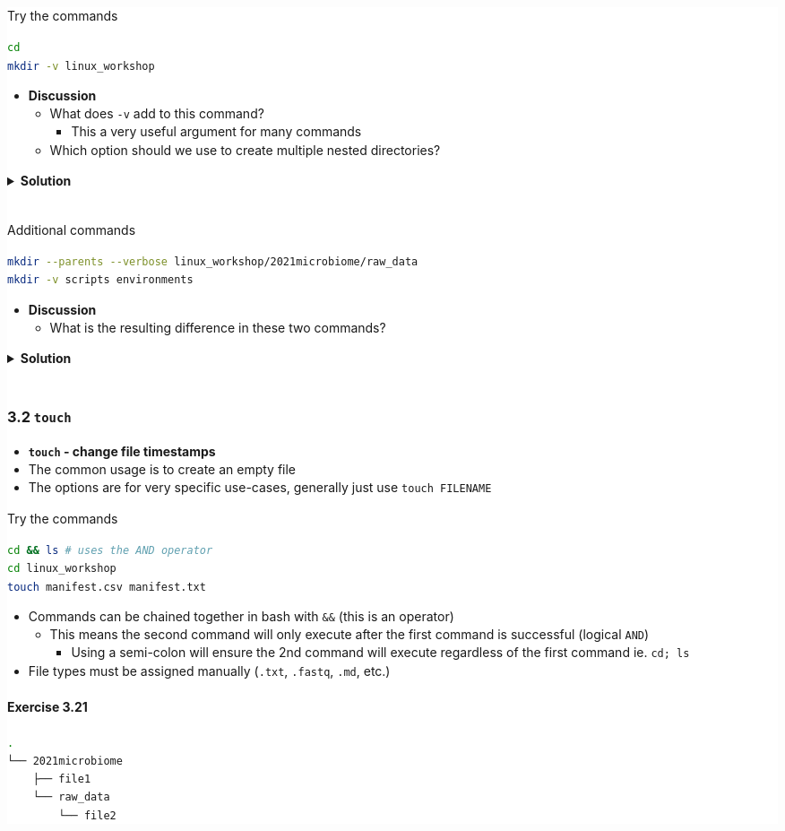 Try the commands

```bash
cd
mkdir -v linux_workshop
```

- **Discussion**
  - What does `-v` add to this command?
    - This a very useful argument for many commands
  - Which option should we use to create multiple nested directories?

<details><summary><b>Solution</b></summary></details>

<br>

Additional commands

```bash
mkdir --parents --verbose linux_workshop/2021microbiome/raw_data
mkdir -v scripts environments
```

- **Discussion**
  - What is the resulting difference in these two commands?

<details><summary><b>Solution</b></summary></details>

<br>

### 3.2 `touch`

- **`touch` - change file timestamps**
- The common usage is to create an empty file
- The options are for very specific use-cases, generally just use `touch FILENAME`

Try the commands

```bash
cd && ls # uses the AND operator
cd linux_workshop
touch manifest.csv manifest.txt
```

- Commands can be chained together in bash with `&&` (this is an operator)
  - This means the second command will only execute after the first command is successful (logical `AND`)
    - Using a semi-colon will ensure the 2nd command will execute regardless of the first command ie. `cd; ls`
- File types must be assigned manually (`.txt`, `.fastq`, `.md`, etc.)

#### Exercise 3.21

```bash
.
└── 2021microbiome
    ├── file1
    └── raw_data
        └── file2
```
